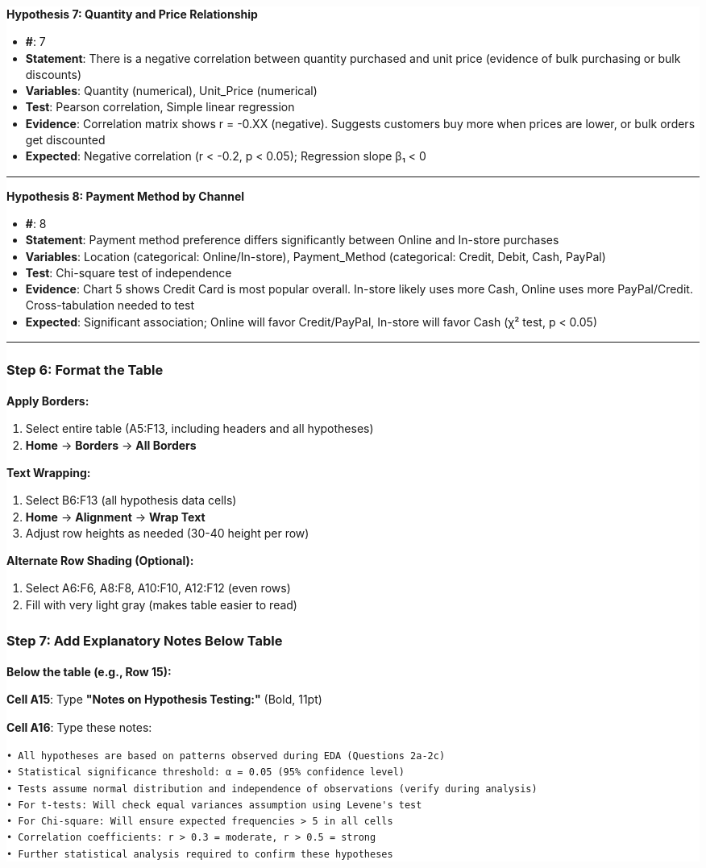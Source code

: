 
**Hypothesis 7: Quantity and Price Relationship**
- **#**: 7
- **Statement**: There is a negative correlation between quantity purchased and unit price (evidence of bulk purchasing or bulk discounts)
- **Variables**: Quantity (numerical), Unit_Price (numerical)
- **Test**: Pearson correlation, Simple linear regression
- **Evidence**: Correlation matrix shows r = -0.XX (negative). Suggests customers buy more when prices are lower, or bulk orders get discounted
- **Expected**: Negative correlation (r < -0.2, p < 0.05); Regression slope β₁ < 0

---

**Hypothesis 8: Payment Method by Channel**
- **#**: 8
- **Statement**: Payment method preference differs significantly between Online and In-store purchases
- **Variables**: Location (categorical: Online/In-store), Payment_Method (categorical: Credit, Debit, Cash, PayPal)
- **Test**: Chi-square test of independence
- **Evidence**: Chart 5 shows Credit Card is most popular overall. In-store likely uses more Cash, Online uses more PayPal/Credit. Cross-tabulation needed to test
- **Expected**: Significant association; Online will favor Credit/PayPal, In-store will favor Cash (χ² test, p < 0.05)

---

### Step 6: Format the Table

**Apply Borders:**
1. Select entire table (A5:F13, including headers and all hypotheses)
2. **Home** → **Borders** → **All Borders**

**Text Wrapping:**
1. Select B6:F13 (all hypothesis data cells)
2. **Home** → **Alignment** → **Wrap Text**
3. Adjust row heights as needed (30-40 height per row)

**Alternate Row Shading (Optional):**
1. Select A6:F6, A8:F8, A10:F10, A12:F12 (even rows)
2. Fill with very light gray (makes table easier to read)

### Step 7: Add Explanatory Notes Below Table

**Below the table (e.g., Row 15):**

**Cell A15**: Type **"Notes on Hypothesis Testing:"** (Bold, 11pt)

**Cell A16**: Type these notes:
```
• All hypotheses are based on patterns observed during EDA (Questions 2a-2c)
• Statistical significance threshold: α = 0.05 (95% confidence level)
• Tests assume normal distribution and independence of observations (verify during analysis)
• For t-tests: Will check equal variances assumption using Levene's test
• For Chi-square: Will ensure expected frequencies > 5 in all cells
• Correlation coefficients: r > 0.3 = moderate, r > 0.5 = strong
• Further statistical analysis required to confirm these hypotheses
```
